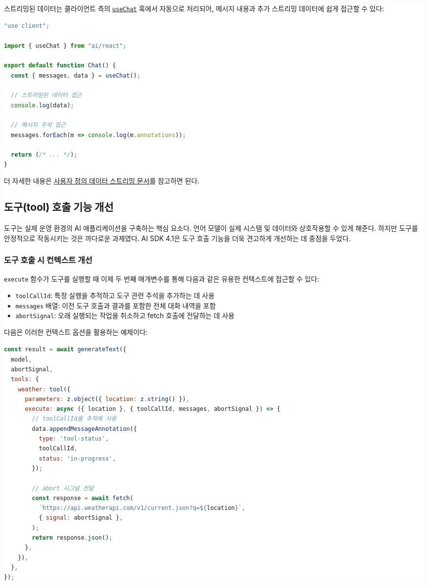 스트리밍된 데이터는 클라이언트 측의 [`useChat`](https://sdk.vercel.ai/docs/reference/ai-sdk-ui/use-chat) 훅에서 자동으로 처리되어, 메시지 내용과 추가 스트리밍 데이터에 쉽게 접근할 수 있다:

```typescript
"use client";

import { useChat } from "ai/react";

export default function Chat() {
  const { messages, data } = useChat();
  
  // 스트리밍된 데이터 접근
  console.log(data);
  
  // 메시지 주석 접근
  messages.forEach(m => console.log(m.annotations));
  
  return (/* ... */);
}
```

더 자세한 내용은 [사용자 정의 데이터 스트리밍 문서](https://sdk.vercel.ai/docs/ai-sdk-ui/streaming-data)를 참고하면 된다.

## 도구(tool) 호출 기능 개선

도구는 실제 운영 환경의 AI 애플리케이션을 구축하는 핵심 요소다. 언어 모델이 실제 시스템 및 데이터와 상호작용할 수 있게 해준다. 하지만 도구를 안정적으로 작동시키는 것은 까다로운 과제였다. AI SDK 4.1은 도구 호출 기능을 더욱 견고하게 개선하는 데 중점을 두었다.

### 도구 호출 시 컨텍스트 개선

`execute` 함수가 도구를 실행할 때 이제 두 번째 매개변수를 통해 다음과 같은 유용한 컨텍스트에 접근할 수 있다:

* `toolCallId`: 특정 실행을 추적하고 도구 관련 주석을 추가하는 데 사용
* `messages` 배열: 이전 도구 호출과 결과를 포함한 전체 대화 내역을 포함
* `abortSignal`: 오래 실행되는 작업을 취소하고 fetch 호출에 전달하는 데 사용

다음은 이러한 컨텍스트 옵션을 활용하는 예제이다:

```javascript
const result = await generateText({
  model,
  abortSignal,
  tools: {
    weather: tool({
      parameters: z.object({ location: z.string() }),
      execute: async ({ location }, { toolCallId, messages, abortSignal }) => {
        // toolCallId를 추적에 사용
        data.appendMessageAnnotation({
          type: 'tool-status',
          toolCallId,
          status: 'in-progress',
        });
        
        // abort 시그널 전달
        const response = await fetch(
          `https://api.weatherapi.com/v1/current.json?q=${location}`,
          { signal: abortSignal },
        );
        return response.json();
      },
    }),
  },
});
```
